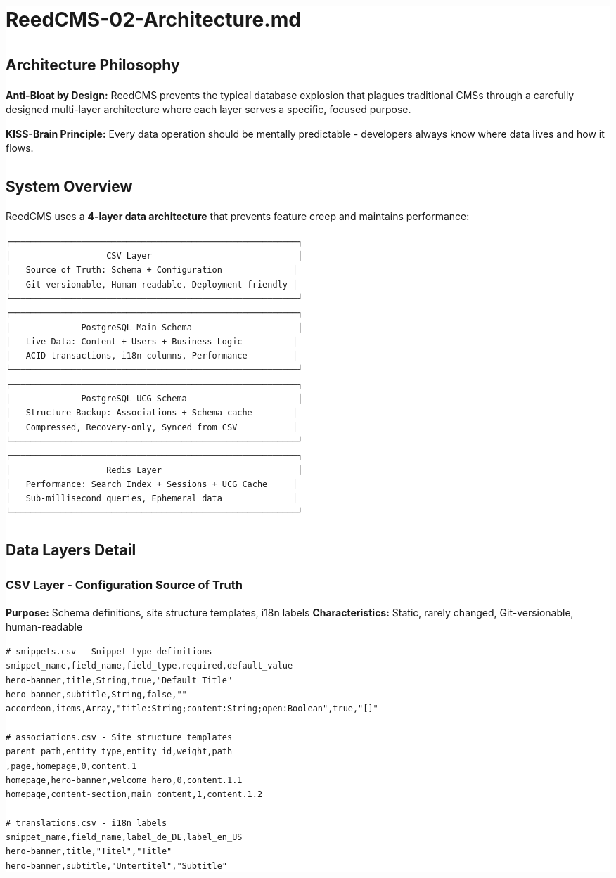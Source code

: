 # ReedCMS-02-Architecture.md

## Architecture Philosophy

**Anti-Bloat by Design:** ReedCMS prevents the typical database explosion that plagues traditional CMSs through a carefully designed multi-layer architecture where each layer serves a specific, focused purpose.

**KISS-Brain Principle:** Every data operation should be mentally predictable - developers always know where data lives and how it flows.

## System Overview

ReedCMS uses a **4-layer data architecture** that prevents feature creep and maintains performance:

```
┌─────────────────────────────────────────────────────────┐
│                   CSV Layer                             │
│   Source of Truth: Schema + Configuration              │
│   Git-versionable, Human-readable, Deployment-friendly │ 
└─────────────────────────────────────────────────────────┘
┌─────────────────────────────────────────────────────────┐
│              PostgreSQL Main Schema                     │
│   Live Data: Content + Users + Business Logic          │
│   ACID transactions, i18n columns, Performance         │
└─────────────────────────────────────────────────────────┘
┌─────────────────────────────────────────────────────────┐
│              PostgreSQL UCG Schema                      │
│   Structure Backup: Associations + Schema cache        │
│   Compressed, Recovery-only, Synced from CSV           │
└─────────────────────────────────────────────────────────┘
┌─────────────────────────────────────────────────────────┐
│                   Redis Layer                           │
│   Performance: Search Index + Sessions + UCG Cache     │
│   Sub-millisecond queries, Ephemeral data              │
└─────────────────────────────────────────────────────────┘
```

## Data Layers Detail

### CSV Layer - Configuration Source of Truth

**Purpose:** Schema definitions, site structure templates, i18n labels
**Characteristics:** Static, rarely changed, Git-versionable, human-readable

```csv
# snippets.csv - Snippet type definitions
snippet_name,field_name,field_type,required,default_value
hero-banner,title,String,true,"Default Title"
hero-banner,subtitle,String,false,""
accordeon,items,Array,"title:String;content:String;open:Boolean",true,"[]"

# associations.csv - Site structure templates  
parent_path,entity_type,entity_id,weight,path
,page,homepage,0,content.1
homepage,hero-banner,welcome_hero,0,content.1.1
homepage,content-section,main_content,1,content.1.2

# translations.csv - i18n labels
snippet_name,field_name,label_de_DE,label_en_US
hero-banner,title,"Titel","Title"
hero-banner,subtitle,"Untertitel","Subtitle"

```